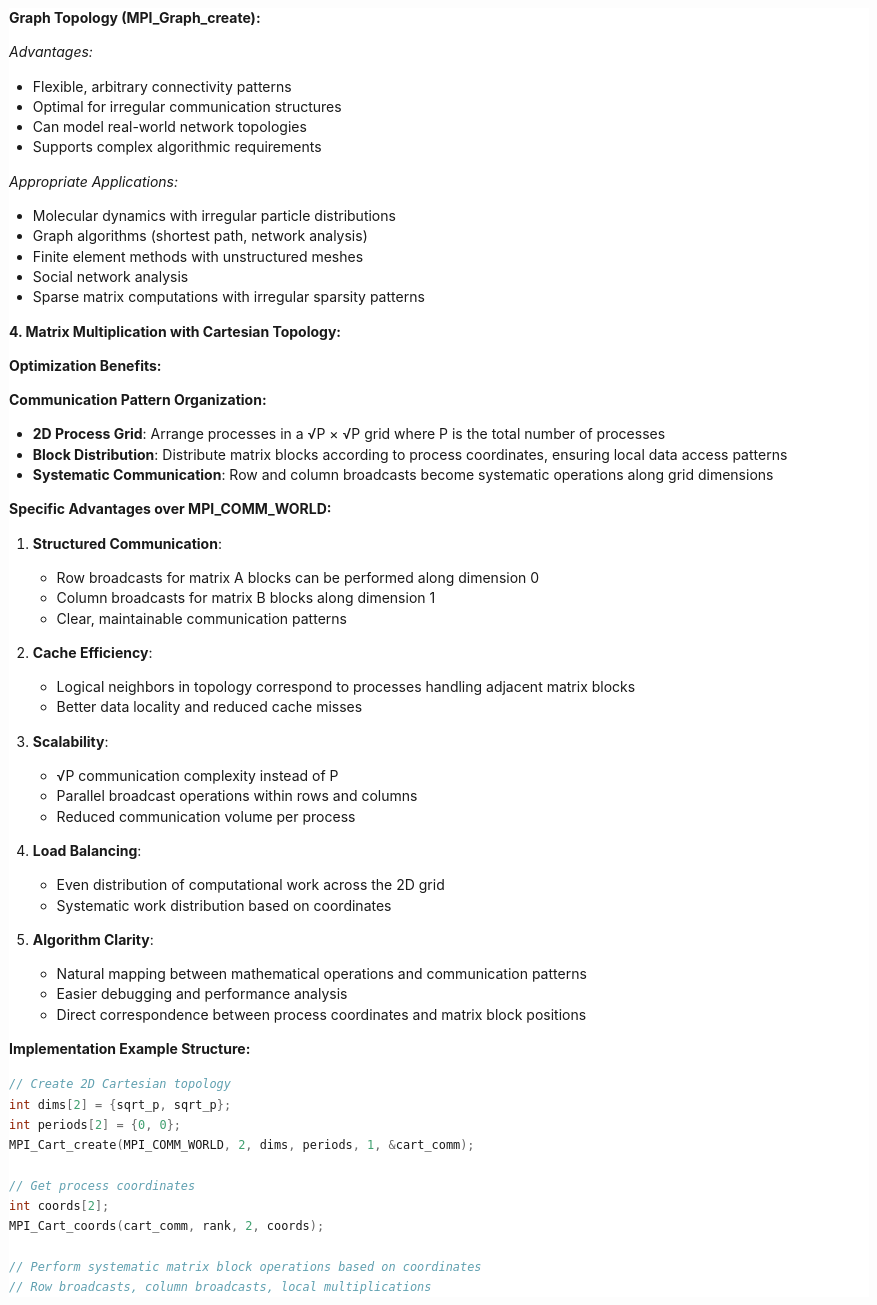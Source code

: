 **Graph Topology (MPI_Graph_create):**

*Advantages:*
- Flexible, arbitrary connectivity patterns
- Optimal for irregular communication structures
- Can model real-world network topologies
- Supports complex algorithmic requirements

*Appropriate Applications:*
- Molecular dynamics with irregular particle distributions
- Graph algorithms (shortest path, network analysis)
- Finite element methods with unstructured meshes
- Social network analysis
- Sparse matrix computations with irregular sparsity patterns

**4. Matrix Multiplication with Cartesian Topology:**

**Optimization Benefits:**

**Communication Pattern Organization:**
- **2D Process Grid**: Arrange processes in a √P × √P grid where P is the total number of processes
- **Block Distribution**: Distribute matrix blocks according to process coordinates, ensuring local data access patterns
- **Systematic Communication**: Row and column broadcasts become systematic operations along grid dimensions

**Specific Advantages over MPI_COMM_WORLD:**

1. **Structured Communication**: 
   - Row broadcasts for matrix A blocks can be performed along dimension 0
   - Column broadcasts for matrix B blocks along dimension 1
   - Clear, maintainable communication patterns

2. **Cache Efficiency**:
   - Logical neighbors in topology correspond to processes handling adjacent matrix blocks
   - Better data locality and reduced cache misses

3. **Scalability**:
   - √P communication complexity instead of P
   - Parallel broadcast operations within rows and columns
   - Reduced communication volume per process

4. **Load Balancing**:
   - Even distribution of computational work across the 2D grid
   - Systematic work distribution based on coordinates

5. **Algorithm Clarity**:
   - Natural mapping between mathematical operations and communication patterns
   - Easier debugging and performance analysis
   - Direct correspondence between process coordinates and matrix block positions

**Implementation Example Structure:**
```c
// Create 2D Cartesian topology
int dims[2] = {sqrt_p, sqrt_p};
int periods[2] = {0, 0};
MPI_Cart_create(MPI_COMM_WORLD, 2, dims, periods, 1, &cart_comm);

// Get process coordinates
int coords[2];
MPI_Cart_coords(cart_comm, rank, 2, coords);

// Perform systematic matrix block operations based on coordinates
// Row broadcasts, column broadcasts, local multiplications
```
